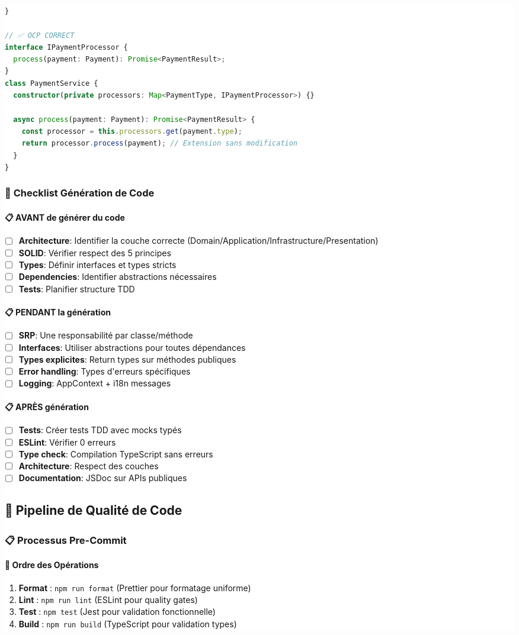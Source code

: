 ```typescript
}

// ✅ OCP CORRECT
interface IPaymentProcessor {
  process(payment: Payment): Promise<PaymentResult>;
}
class PaymentService {
  constructor(private processors: Map<PaymentType, IPaymentProcessor>) {}

  async process(payment: Payment): Promise<PaymentResult> {
    const processor = this.processors.get(payment.type);
    return processor.process(payment); // Extension sans modification
  }
}
```

### 🎯 **Checklist Génération de Code**

#### **📋 AVANT de générer du code**

- [ ] **Architecture**: Identifier la couche correcte (Domain/Application/Infrastructure/Presentation)
- [ ] **SOLID**: Vérifier respect des 5 principes
- [ ] **Types**: Définir interfaces et types stricts
- [ ] **Dependencies**: Identifier abstractions nécessaires
- [ ] **Tests**: Planifier structure TDD

#### **📋 PENDANT la génération**

- [ ] **SRP**: Une responsabilité par classe/méthode
- [ ] **Interfaces**: Utiliser abstractions pour toutes dépendances
- [ ] **Types explicites**: Return types sur méthodes publiques
- [ ] **Error handling**: Types d'erreurs spécifiques
- [ ] **Logging**: AppContext + i18n messages

#### **📋 APRÈS génération**

- [ ] **Tests**: Créer tests TDD avec mocks typés
- [ ] **ESLint**: Vérifier 0 erreurs
- [ ] **Type check**: Compilation TypeScript sans erreurs
- [ ] **Architecture**: Respect des couches
- [ ] **Documentation**: JSDoc sur APIs publiques

## 🔧 **Pipeline de Qualité de Code**

### 📋 **Processus Pre-Commit**

#### **🎯 Ordre des Opérations**

1. **Format** : `npm run format` (Prettier pour formatage uniforme)
2. **Lint** : `npm run lint` (ESLint pour quality gates)
3. **Test** : `npm test` (Jest pour validation fonctionnelle)
4. **Build** : `npm run build` (TypeScript pour validation types)

